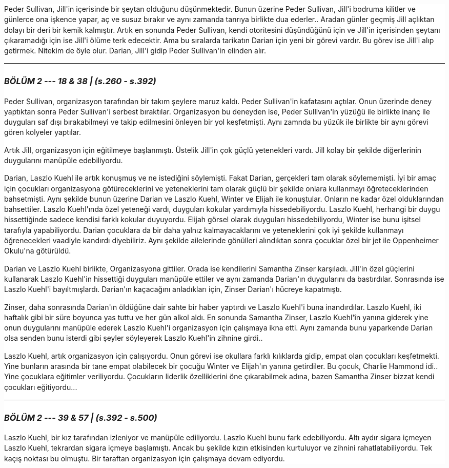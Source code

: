 Peder Sullivan, Jill'in içerisinde bir şeytan olduğunu düşünmektedir. Bunun üzerine Peder Sullivan, Jill'i bodruma kilitler ve günlerce ona işkence yapar, aç  ve susuz bırakır ve aynı zamanda tanrıya birlikte dua ederler.. Aradan günler geçmiş Jill açlıktan dolayı bir deri bir kemik kalmıştır. Artık en sonunda Peder Sullivan, kendi otoritesini düşündüğünü için ve Jill'in içerisinden şeytanı çıkaramadığı için ise Jill'i ölüme terk edecektir. Ama bu sıralarda tarikatın Darian için yeni bir görevi vardır. Bu görev ise Jill'i alıp getirmek. Nitekim de öyle olur. Darian, Jill'i gidip Peder Sullivan'in elinden alır.

_____

### ***BÖLÜM 2  --- 18 & 38 | (s.260 - s.392)***

Peder Sullivan, organizasyon tarafından bir takım şeylere maruz kaldı. Peder Sullivan'in kafatasını açtılar. Onun üzerinde deney yaptıktan sonra Peder Sullivan'i serbest bıraktılar. Organizasyon bu deneyden ise, Peder Sullivan'in yüzüğü ile birlikte inanç ile duyguları saf dışı bırakabilmeyi ve takip edilmesini önleyen bir yol keşfetmişti. Aynı zamnda bu yüzük ile birlikte bir aynı görevi gören kolyeler yaptılar.

Artık Jill, organizasyon için eğitilmeye başlanmıştı. Üstelik Jill'in çok güçlü  yetenekleri vardı. Jill kolay bir şekilde diğerlerinin duygularını manüpüle edebiliyordu.

Darian, Laszlo Kuehl ile artık konuşmuş ve ne istediğini söylemişti. Fakat Darian, gerçekleri tam olarak söylememişti. İyi bir amaç için çocukları organizasyona götüreceklerini ve yeteneklerini tam olarak güçlü bir şekilde onlara kullanmayı öğreteceklerinden bahsetmişti. Aynı şekilde bunun üzerine Darian ve Laszlo Kuehl,  Winter ve Elijah ile konuştular. Onların ne kadar özel olduklarından bahsettiler. Laszlo Kuehl'ında özel yeteneği vardı, duyguları kokular yardımıyla hissedebiliyordu. Laszlo Kuehl, herhangi bir duygu hissettiğinde sadece kendisi farklı kokular duyuyordu.  Elijah görsel olarak duyguları hissedebiliyordu, Winter ise bunu işitsel tarafıyla yapabiliyordu. Darian çocuklara da bir daha yalnız kalmayacaklarını ve yeteneklerini çok iyi şekilde kullanmayı öğrenecekleri vaadiyle kandırdı diyebiliriz. Aynı şekilde ailelerinde gönülleri alındıktan sonra çocuklar özel bir jet ile Oppenheimer Okulu'na götürüldü.

Darian ve Laszlo Kuehl birlikte, Organizasyona gittiler. Orada ise kendilerini Samantha Zinser karşıladı. Jill'in özel güçlerini kullanarak Laszlo Kuehl'in hissettiği duyguları manüpüle ettiler ve aynı zamanda Darian'ın duygularını da bastırdılar. Sonrasında ise Laszlo Kuehl'i bayıltmışlardı. Darian'ın kaçacağını anladıkları için, Zinser Darian'ı hücreye kapatmıştı. 

Zinser, daha sonrasında Darian'ın öldüğüne dair sahte bir haber yaptırdı ve Laszlo Kuehl'i buna inandırdılar. Laszlo Kuehl, iki haftalık gibi bir süre boyunca yas tuttu ve her gün alkol aldı. En sonunda Samantha Zinser, Laszlo Kuehl'în yanına giderek yine onun duygularını manüpüle ederek Laszlo Kuehl'i organizasyon için çalışmaya ikna etti. Aynı zamanda bunu yaparkende Darian olsa senden bunu isterdi gibi şeyler söyleyerek Laszlo Kuehl'in zihnine girdi..

Laszlo Kuehl, artık organizasyon için çalışıyordu. Onun görevi ise okullara farklı kılıklarda gidip, empat olan çocukları keşfetmekti. Yine bunların arasında bir tane empat olabilecek bir çocuğu Winter ve Elijah'ın  yanına getirdiler. Bu çocuk, Charlie Hammond idi.. Yine çocuklara eğitimler veriliyordu. Çocukların liderlik özelliklerini öne çıkarabilmek adına, bazen Samantha Zinser bizzat kendi çocukları eğitiyordu...

_____

### ***BÖLÜM 2  --- 39 & 57 | (s.392 - s.500)***

Laszlo Kuehl, bir kız tarafından izleniyor ve manüpüle ediliyordu. Laszlo Kuehl bunu fark edebiliyordu. Altı aydır sigara içmeyen Laszlo Kuehl, tekrardan sigara içmeye başlamıştı. Ancak bu şekilde kızın etkisinden kurtuluyor ve zihnini rahatlatabiliyordu. Tek kaçış noktası bu olmuştu. Bir taraftan organizasyon için çalışmaya devam ediyordu.
